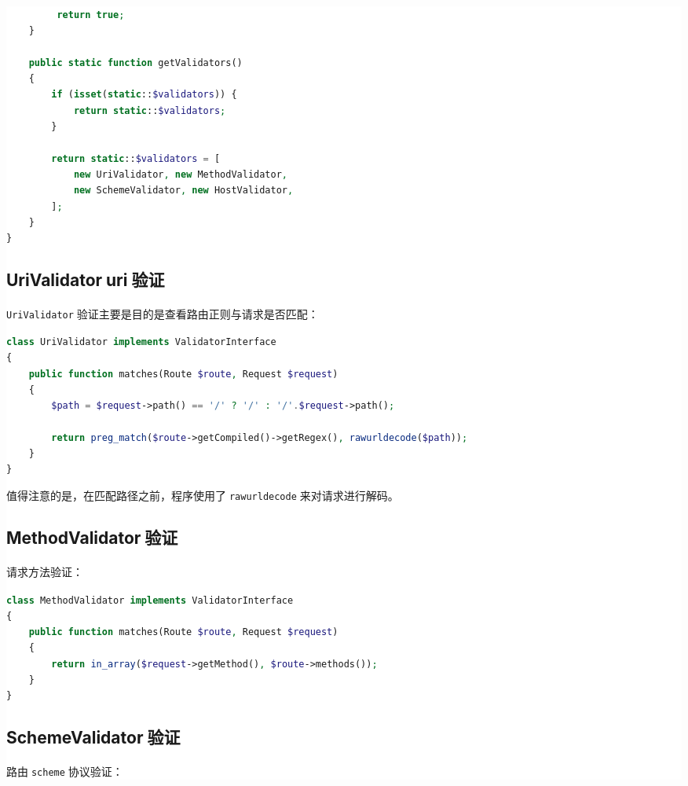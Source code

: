 ```php
   		 return true;
	}

	public static function getValidators()
	{
    	if (isset(static::$validators)) {
        	return static::$validators;
    	}

    	return static::$validators = [
        	new UriValidator, new MethodValidator,
        	new SchemeValidator, new HostValidator,
    	];
	}
}
```

## UriValidator uri 验证

`UriValidator` 验证主要是目的是查看路由正则与请求是否匹配：

```php
class UriValidator implements ValidatorInterface
{
    public function matches(Route $route, Request $request)
    {
        $path = $request->path() == '/' ? '/' : '/'.$request->path();

        return preg_match($route->getCompiled()->getRegex(), rawurldecode($path));
    }
}
```

值得注意的是，在匹配路径之前，程序使用了 `rawurldecode` 来对请求进行解码。

## MethodValidator 验证

请求方法验证：

```php
class MethodValidator implements ValidatorInterface
{
    public function matches(Route $route, Request $request)
    {
        return in_array($request->getMethod(), $route->methods());
    }
}
```

## SchemeValidator 验证

路由 `scheme` 协议验证：
